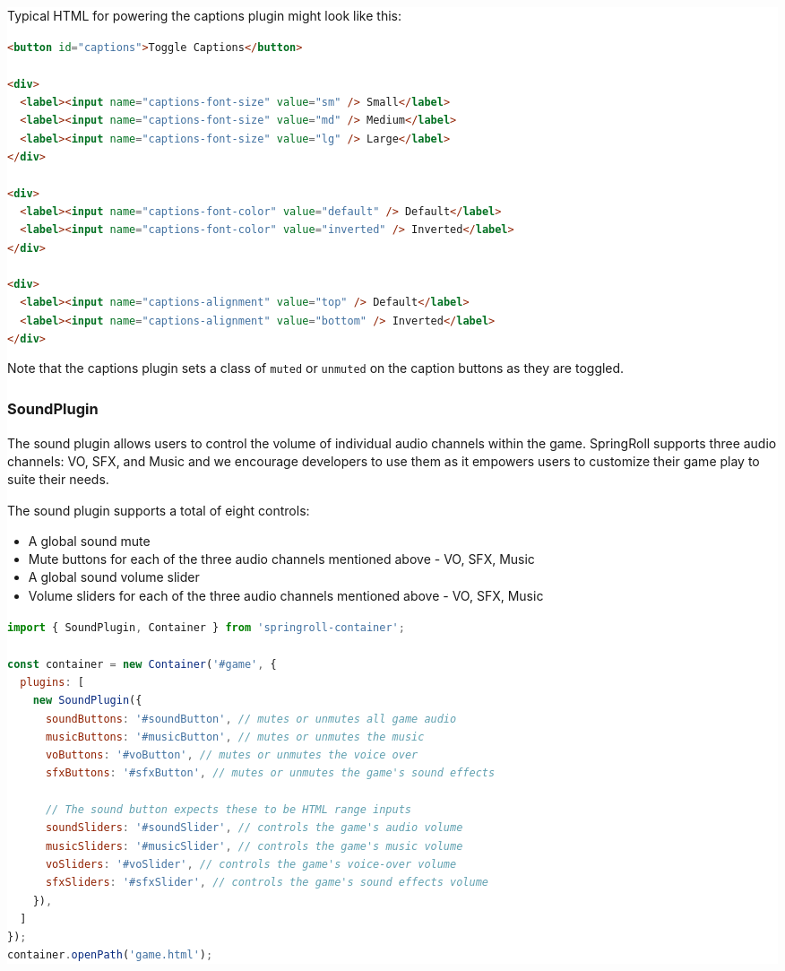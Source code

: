 Typical HTML for powering the captions plugin might look like this:

```html
<button id="captions">Toggle Captions</button>

<div>
  <label><input name="captions-font-size" value="sm" /> Small</label>
  <label><input name="captions-font-size" value="md" /> Medium</label>
  <label><input name="captions-font-size" value="lg" /> Large</label>
</div>

<div>
  <label><input name="captions-font-color" value="default" /> Default</label>
  <label><input name="captions-font-color" value="inverted" /> Inverted</label>
</div>

<div>
  <label><input name="captions-alignment" value="top" /> Default</label>
  <label><input name="captions-alignment" value="bottom" /> Inverted</label>
</div>
```

Note that the captions plugin sets a class of `muted` or `unmuted` on the caption buttons as they are toggled.

### SoundPlugin

The sound plugin allows users to control the volume of individual audio channels within the game.
SpringRoll supports three audio channels: VO, SFX, and Music and we encourage developers to use them as it empowers users to customize their game play to suite their needs.

The sound plugin supports a total of eight controls:

- A global sound mute
- Mute buttons for each of the three audio channels mentioned above - VO, SFX, Music
- A global sound volume slider
- Volume sliders for each of the three audio channels mentioned above - VO, SFX, Music

```javascript
import { SoundPlugin, Container } from 'springroll-container';

const container = new Container('#game', {
  plugins: [
    new SoundPlugin({
      soundButtons: '#soundButton', // mutes or unmutes all game audio
      musicButtons: '#musicButton', // mutes or unmutes the music
      voButtons: '#voButton', // mutes or unmutes the voice over
      sfxButtons: '#sfxButton', // mutes or unmutes the game's sound effects

      // The sound button expects these to be HTML range inputs
      soundSliders: '#soundSlider', // controls the game's audio volume
      musicSliders: '#musicSlider', // controls the game's music volume
      voSliders: '#voSlider', // controls the game's voice-over volume
      sfxSliders: '#sfxSlider', // controls the game's sound effects volume
    }),
  ]
});
container.openPath('game.html');
```
